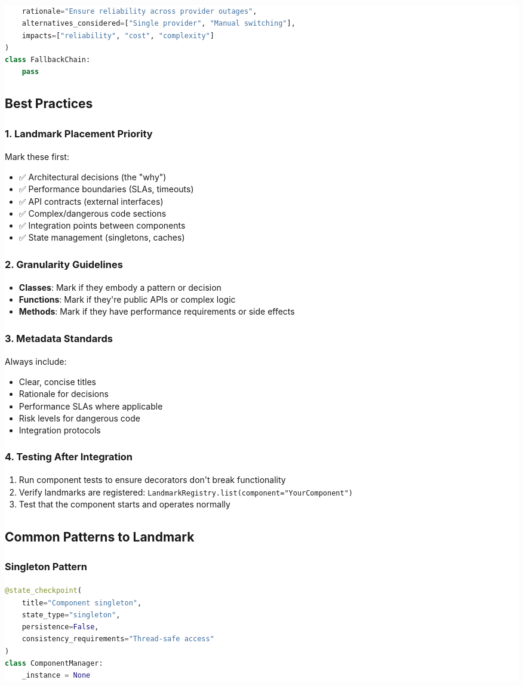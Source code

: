 ```python
    rationale="Ensure reliability across provider outages",
    alternatives_considered=["Single provider", "Manual switching"],
    impacts=["reliability", "cost", "complexity"]
)
class FallbackChain:
    pass
```

## Best Practices

### 1. **Landmark Placement Priority**

Mark these first:
- ✅ Architectural decisions (the "why")
- ✅ Performance boundaries (SLAs, timeouts)
- ✅ API contracts (external interfaces)
- ✅ Complex/dangerous code sections
- ✅ Integration points between components
- ✅ State management (singletons, caches)

### 2. **Granularity Guidelines**

- **Classes**: Mark if they embody a pattern or decision
- **Functions**: Mark if they're public APIs or complex logic
- **Methods**: Mark if they have performance requirements or side effects

### 3. **Metadata Standards**

Always include:
- Clear, concise titles
- Rationale for decisions
- Performance SLAs where applicable
- Risk levels for dangerous code
- Integration protocols

### 4. **Testing After Integration**

1. Run component tests to ensure decorators don't break functionality
2. Verify landmarks are registered: `LandmarkRegistry.list(component="YourComponent")`
3. Test that the component starts and operates normally

## Common Patterns to Landmark

### Singleton Pattern
```python
@state_checkpoint(
    title="Component singleton",
    state_type="singleton",
    persistence=False,
    consistency_requirements="Thread-safe access"
)
class ComponentManager:
    _instance = None
```
